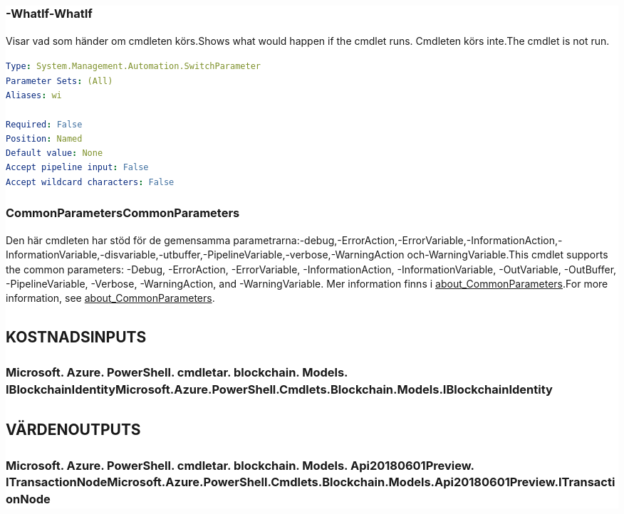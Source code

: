 ### <span data-ttu-id="36b74-136">-WhatIf</span><span class="sxs-lookup"><span data-stu-id="36b74-136">-WhatIf</span></span>
<span data-ttu-id="36b74-137">Visar vad som händer om cmdleten körs.</span><span class="sxs-lookup"><span data-stu-id="36b74-137">Shows what would happen if the cmdlet runs.</span></span>
<span data-ttu-id="36b74-138">Cmdleten körs inte.</span><span class="sxs-lookup"><span data-stu-id="36b74-138">The cmdlet is not run.</span></span>

```yaml
Type: System.Management.Automation.SwitchParameter
Parameter Sets: (All)
Aliases: wi

Required: False
Position: Named
Default value: None
Accept pipeline input: False
Accept wildcard characters: False
```

### <span data-ttu-id="36b74-139">CommonParameters</span><span class="sxs-lookup"><span data-stu-id="36b74-139">CommonParameters</span></span>
<span data-ttu-id="36b74-140">Den här cmdleten har stöd för de gemensamma parametrarna:-debug,-ErrorAction,-ErrorVariable,-InformationAction,-InformationVariable,-disvariable,-utbuffer,-PipelineVariable,-verbose,-WarningAction och-WarningVariable.</span><span class="sxs-lookup"><span data-stu-id="36b74-140">This cmdlet supports the common parameters: -Debug, -ErrorAction, -ErrorVariable, -InformationAction, -InformationVariable, -OutVariable, -OutBuffer, -PipelineVariable, -Verbose, -WarningAction, and -WarningVariable.</span></span> <span data-ttu-id="36b74-141">Mer information finns i [about_CommonParameters](http://go.microsoft.com/fwlink/?LinkID=113216).</span><span class="sxs-lookup"><span data-stu-id="36b74-141">For more information, see [about_CommonParameters](http://go.microsoft.com/fwlink/?LinkID=113216).</span></span>

## <span data-ttu-id="36b74-142">KOSTNADS</span><span class="sxs-lookup"><span data-stu-id="36b74-142">INPUTS</span></span>

### <span data-ttu-id="36b74-143">Microsoft. Azure. PowerShell. cmdletar. blockchain. Models. IBlockchainIdentity</span><span class="sxs-lookup"><span data-stu-id="36b74-143">Microsoft.Azure.PowerShell.Cmdlets.Blockchain.Models.IBlockchainIdentity</span></span>

## <span data-ttu-id="36b74-144">VÄRDEN</span><span class="sxs-lookup"><span data-stu-id="36b74-144">OUTPUTS</span></span>

### <span data-ttu-id="36b74-145">Microsoft. Azure. PowerShell. cmdletar. blockchain. Models. Api20180601Preview. ITransactionNode</span><span class="sxs-lookup"><span data-stu-id="36b74-145">Microsoft.Azure.PowerShell.Cmdlets.Blockchain.Models.Api20180601Preview.ITransactionNode</span></span>

